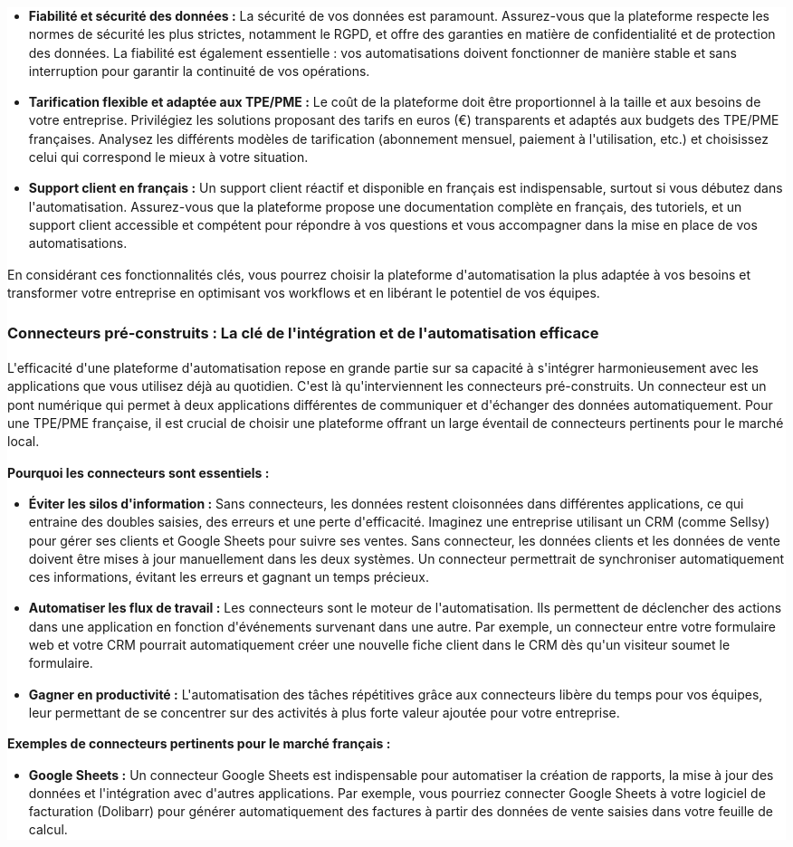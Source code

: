 * **Fiabilité et sécurité des données :**  La sécurité de vos données est paramount.  Assurez-vous que la plateforme respecte les normes de sécurité les plus strictes, notamment le RGPD, et offre des garanties en matière de confidentialité et de protection des données.  La fiabilité est également essentielle : vos automatisations doivent fonctionner de manière stable et sans interruption pour garantir la continuité de vos opérations.

* **Tarification flexible et adaptée aux TPE/PME :**  Le coût de la plateforme doit être proportionnel à la taille et aux besoins de votre entreprise.  Privilégiez les solutions proposant des tarifs en euros (€) transparents et adaptés aux budgets des TPE/PME françaises.  Analysez les différents modèles de tarification (abonnement mensuel, paiement à l'utilisation, etc.) et choisissez celui qui correspond le mieux à votre situation.

* **Support client en français :**  Un support client réactif et disponible en français est indispensable, surtout si vous débutez dans l'automatisation.  Assurez-vous que la plateforme propose une documentation complète en français, des tutoriels, et un support client accessible et compétent pour répondre à vos questions et vous accompagner dans la mise en place de vos automatisations.


En considérant ces fonctionnalités clés, vous pourrez choisir la plateforme d'automatisation la plus adaptée à vos besoins et transformer votre entreprise en optimisant vos workflows et en libérant le potentiel de vos équipes.

### Connecteurs pré-construits : La clé de l'intégration et de l'automatisation efficace

L'efficacité d'une plateforme d'automatisation repose en grande partie sur sa capacité à s'intégrer harmonieusement avec les applications que vous utilisez déjà au quotidien.  C'est là qu'interviennent les connecteurs pré-construits.  Un connecteur est un pont numérique qui permet à deux applications différentes de communiquer et d'échanger des données automatiquement.  Pour une TPE/PME française, il est crucial de choisir une plateforme offrant un large éventail de connecteurs pertinents pour le marché local.

**Pourquoi les connecteurs sont essentiels :**

* **Éviter les silos d'information :** Sans connecteurs, les données restent cloisonnées dans différentes applications, ce qui entraine des doubles saisies, des erreurs et une perte d'efficacité.  Imaginez une entreprise utilisant un CRM (comme Sellsy) pour gérer ses clients et Google Sheets pour suivre ses ventes.  Sans connecteur, les données clients et les données de vente doivent être mises à jour manuellement dans les deux systèmes.  Un connecteur permettrait de synchroniser automatiquement ces informations, évitant les erreurs et gagnant un temps précieux.

* **Automatiser les flux de travail :**  Les connecteurs sont le moteur de l'automatisation. Ils permettent de déclencher des actions dans une application en fonction d'événements survenant dans une autre.  Par exemple, un connecteur entre votre formulaire web et votre CRM pourrait automatiquement créer une nouvelle fiche client dans le CRM dès qu'un visiteur soumet le formulaire.

* **Gagner en productivité :**  L'automatisation des tâches répétitives grâce aux connecteurs libère du temps pour vos équipes, leur permettant de se concentrer sur des activités à plus forte valeur ajoutée pour votre entreprise.

**Exemples de connecteurs pertinents pour le marché français :**

* **Google Sheets :** Un connecteur Google Sheets est indispensable pour automatiser la création de rapports, la mise à jour des données et l'intégration avec d'autres applications.  Par exemple, vous pourriez connecter Google Sheets à votre logiciel de facturation (Dolibarr) pour générer automatiquement des factures à partir des données de vente saisies dans votre feuille de calcul.
